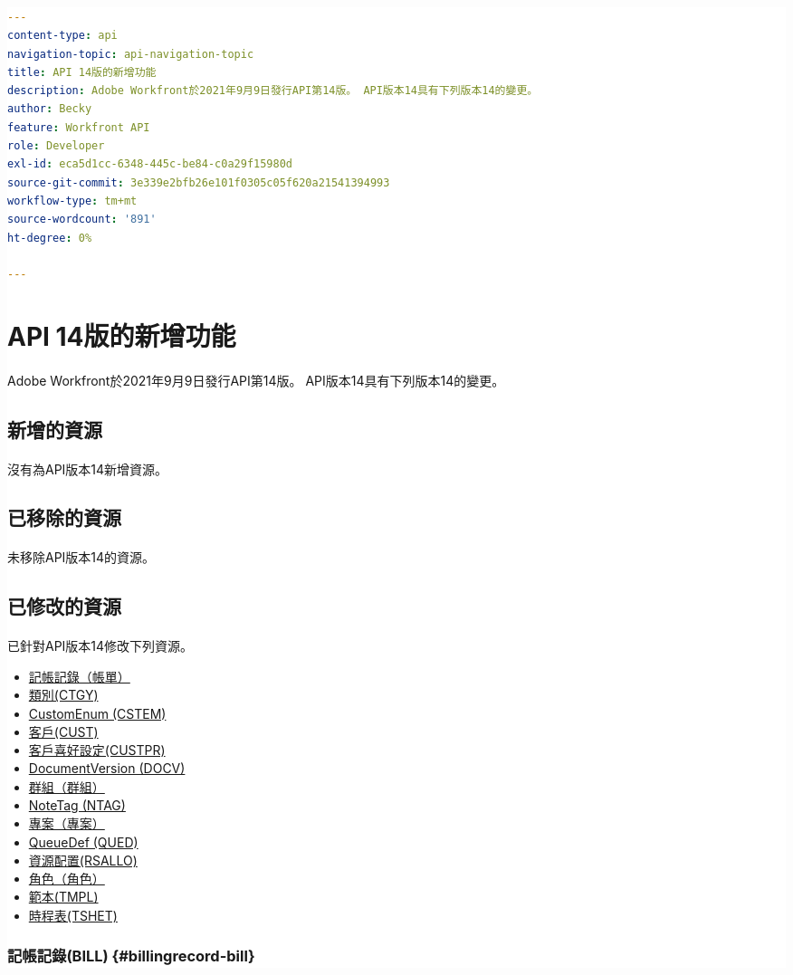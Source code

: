 ```yaml
---
content-type: api
navigation-topic: api-navigation-topic
title: API 14版的新增功能
description: Adobe Workfront於2021年9月9日發行API第14版。 API版本14具有下列版本14的變更。
author: Becky
feature: Workfront API
role: Developer
exl-id: eca5d1cc-6348-445c-be84-c0a29f15980d
source-git-commit: 3e339e2bfb26e101f0305c05f620a21541394993
workflow-type: tm+mt
source-wordcount: '891'
ht-degree: 0%

---
```


# API 14版的新增功能

Adobe Workfront於2021年9月9日發行API第14版。 API版本14具有下列版本14的變更。

## 新增的資源

沒有為API版本14新增資源。

## 已移除的資源

未移除API版本14的資源。

## 已修改的資源

已針對API版本14修改下列資源。

* [記帳記錄（帳單）](#billingrecord-bill)
* [類別(CTGY)](#category-ctgy)
* [CustomEnum (CSTEM)](#customenum-cstem)
* [客戶(CUST)](#customer-cust)
* [客戶喜好設定(CUSTPR)](#customerpreferences-custpr)
* [DocumentVersion (DOCV)](#documentversion-docv)
* [群組（群組）](#group-group)
* [NoteTag (NTAG)](#notetag-ntag)
* [專案（專案）](#project-proj)
* [QueueDef (QUED)](#queuedef-qued)
* [資源配置(RSALLO)](#resource-allocation-rsallo)
* [角色（角色）](#role-role)
* [範本(TMPL)](#template-tmpl)
* [時程表(TSHET)](#timesheet-tshet)

### 記帳記錄(BILL) {#billingrecord-bill}
